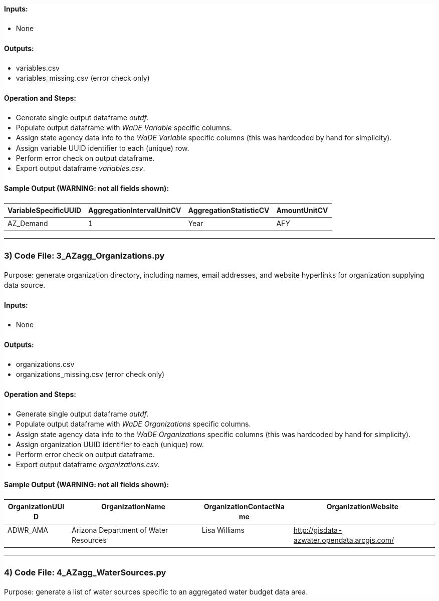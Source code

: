 #### Inputs:
- None

#### Outputs:
- variables.csv
- variables_missing.csv (error check only)

#### Operation and Steps:
- Generate single output dataframe *outdf*.
- Populate output dataframe with *WaDE Variable* specific columns.
- Assign state agency data info to the *WaDE Variable* specific columns (this was hardcoded by hand for simplicity).
- Assign variable UUID identifier to each (unique) row.
- Perform error check on output dataframe.
- Export output dataframe *variables.csv*.

#### Sample Output (WARNING: not all fields shown):
VariableSpecificUUID | AggregationIntervalUnitCV | AggregationStatisticCV | AmountUnitCV
---------- | ---------- | ------------ | ------------
AZ_Demand | 1 | Year | AFY


***
### 3) Code File: 3_AZagg_Organizations.py
Purpose: generate organization directory, including names, email addresses, and website hyperlinks for organization supplying data source.

#### Inputs:
- None

#### Outputs:
- organizations.csv
- organizations_missing.csv (error check only)

#### Operation and Steps:
- Generate single output dataframe *outdf*.
- Populate output dataframe with *WaDE Organizations* specific columns.
- Assign state agency data info to the *WaDE Organizations* specific columns (this was hardcoded by hand for simplicity).
- Assign organization UUID identifier to each (unique) row.
- Perform error check on output dataframe.
- Export output dataframe *organizations.csv*.

#### Sample Output (WARNING: not all fields shown):
OrganizationUUID | OrganizationName | OrganizationContactName | OrganizationWebsite
---------- | ---------- | ------------ | ------------
ADWR_AMA | Arizona Department of Water Resources | Lisa Williams | http://gisdata-azwater.opendata.arcgis.com/


***
### 4) Code File: 4_AZagg_WaterSources.py
Purpose: generate a list of water sources specific to an aggregated water budget data area.
